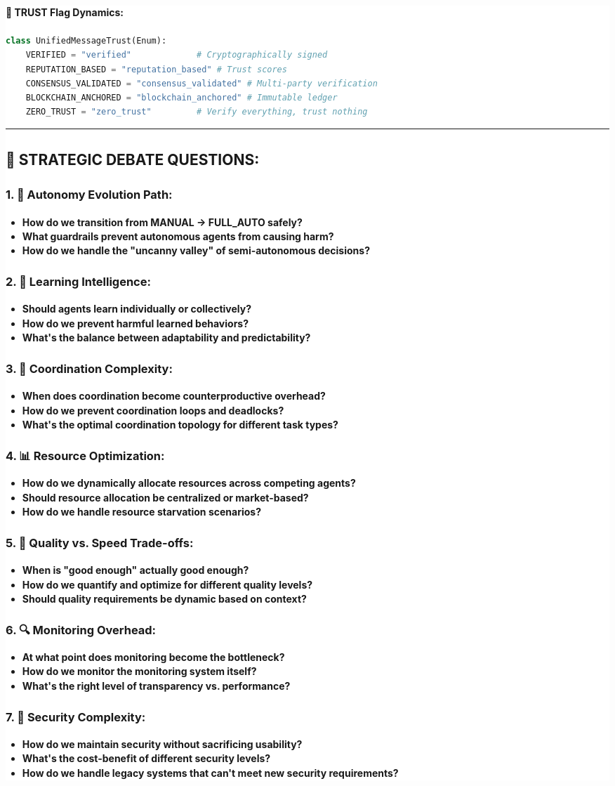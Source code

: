 #### **🤝 TRUST Flag Dynamics:**
```python
class UnifiedMessageTrust(Enum):
    VERIFIED = "verified"             # Cryptographically signed
    REPUTATION_BASED = "reputation_based" # Trust scores
    CONSENSUS_VALIDATED = "consensus_validated" # Multi-party verification
    BLOCKCHAIN_ANCHORED = "blockchain_anchored" # Immutable ledger
    ZERO_TRUST = "zero_trust"         # Verify everything, trust nothing
```

---

## 🎯 **STRATEGIC DEBATE QUESTIONS:**

### **1. 🤖 Autonomy Evolution Path:**
- **How do we transition from MANUAL → FULL_AUTO safely?**
- **What guardrails prevent autonomous agents from causing harm?**
- **How do we handle the "uncanny valley" of semi-autonomous decisions?**

### **2. 🧠 Learning Intelligence:**
- **Should agents learn individually or collectively?**
- **How do we prevent harmful learned behaviors?**
- **What's the balance between adaptability and predictability?**

### **3. 🔄 Coordination Complexity:**
- **When does coordination become counterproductive overhead?**
- **How do we prevent coordination loops and deadlocks?**
- **What's the optimal coordination topology for different task types?**

### **4. 📊 Resource Optimization:**
- **How do we dynamically allocate resources across competing agents?**
- **Should resource allocation be centralized or market-based?**
- **How do we handle resource starvation scenarios?**

### **5. 🎯 Quality vs. Speed Trade-offs:**
- **When is "good enough" actually good enough?**
- **How do we quantify and optimize for different quality levels?**
- **Should quality requirements be dynamic based on context?**

### **6. 🔍 Monitoring Overhead:**
- **At what point does monitoring become the bottleneck?**
- **How do we monitor the monitoring system itself?**
- **What's the right level of transparency vs. performance?**

### **7. 🔐 Security Complexity:**
- **How do we maintain security without sacrificing usability?**
- **What's the cost-benefit of different security levels?**
- **How do we handle legacy systems that can't meet new security requirements?**
